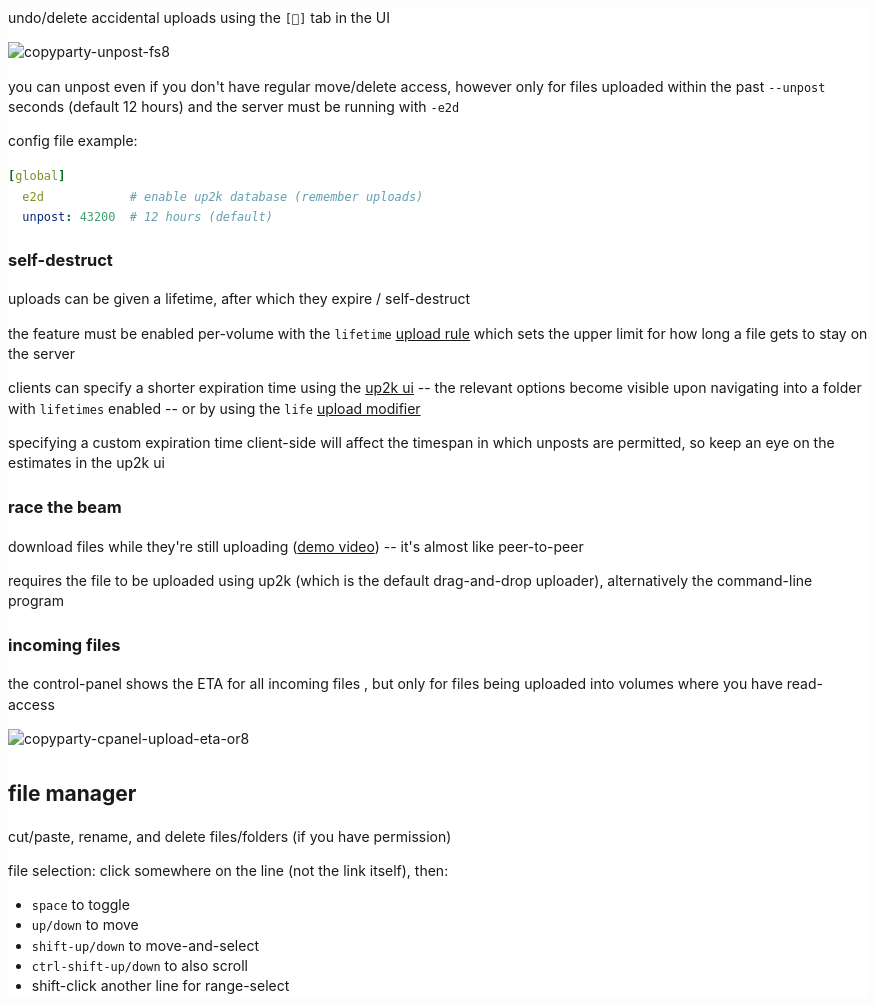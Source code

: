 undo/delete accidental uploads  using the `[🧯]` tab in the UI

![copyparty-unpost-fs8](https://user-images.githubusercontent.com/241032/129635368-3afa6634-c20f-418c-90dc-ec411f3b3897.png)

you can unpost even if you don't have regular move/delete access, however only for files uploaded within the past `--unpost` seconds (default 12 hours) and the server must be running with `-e2d`

config file example:

```yaml
[global]
  e2d            # enable up2k database (remember uploads)
  unpost: 43200  # 12 hours (default)
```


### self-destruct

uploads can be given a lifetime,  after which they expire / self-destruct

the feature must be enabled per-volume with the `lifetime` [upload rule](#upload-rules) which sets the upper limit for how long a file gets to stay on the server

clients can specify a shorter expiration time using the [up2k ui](#uploading) -- the relevant options become visible upon navigating into a folder with `lifetimes` enabled -- or by using the `life` [upload modifier](./docs/devnotes.md#write)

specifying a custom expiration time client-side will affect the timespan in which unposts are permitted, so keep an eye on the estimates in the up2k ui


### race the beam

download files while they're still uploading ([demo video](http://a.ocv.me/pub/g/nerd-stuff/cpp/2024-0418-race-the-beam.webm))  -- it's almost like peer-to-peer

requires the file to be uploaded using up2k (which is the default drag-and-drop uploader), alternatively the command-line program


### incoming files

the control-panel shows the ETA for all incoming files  , but only for files being uploaded into volumes where you have read-access

![copyparty-cpanel-upload-eta-or8](https://github.com/user-attachments/assets/fd275ffa-698c-4fca-a307-4d2181269a6a)


## file manager

cut/paste, rename, and delete files/folders (if you have permission)

file selection: click somewhere on the line (not the link itself), then:
* `space` to toggle
* `up/down` to move
* `shift-up/down` to move-and-select
* `ctrl-shift-up/down` to also scroll
* shift-click another line for range-select
